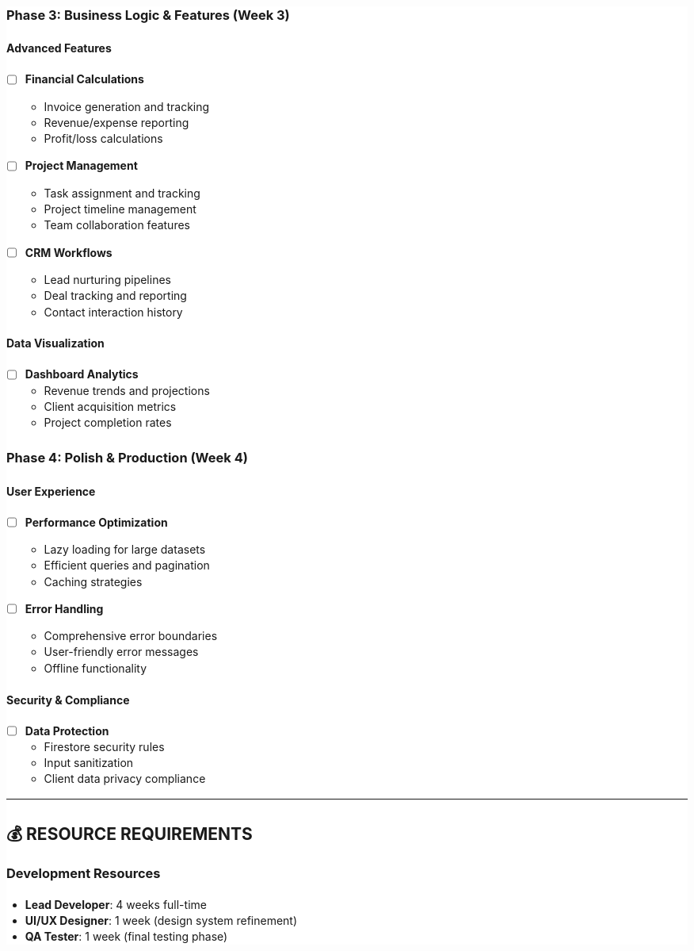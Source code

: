 ### **Phase 3: Business Logic & Features** (Week 3)

#### **Advanced Features**
- [ ] **Financial Calculations**
  - Invoice generation and tracking
  - Revenue/expense reporting
  - Profit/loss calculations

- [ ] **Project Management**
  - Task assignment and tracking
  - Project timeline management
  - Team collaboration features

- [ ] **CRM Workflows**
  - Lead nurturing pipelines
  - Deal tracking and reporting
  - Contact interaction history

#### **Data Visualization**
- [ ] **Dashboard Analytics**
  - Revenue trends and projections
  - Client acquisition metrics
  - Project completion rates

### **Phase 4: Polish & Production** (Week 4)

#### **User Experience**
- [ ] **Performance Optimization**
  - Lazy loading for large datasets
  - Efficient queries and pagination
  - Caching strategies

- [ ] **Error Handling**
  - Comprehensive error boundaries
  - User-friendly error messages
  - Offline functionality

#### **Security & Compliance**
- [ ] **Data Protection**
  - Firestore security rules
  - Input sanitization
  - Client data privacy compliance

---

## 💰 **RESOURCE REQUIREMENTS**

### **Development Resources**
- **Lead Developer**: 4 weeks full-time
- **UI/UX Designer**: 1 week (design system refinement)
- **QA Tester**: 1 week (final testing phase)
